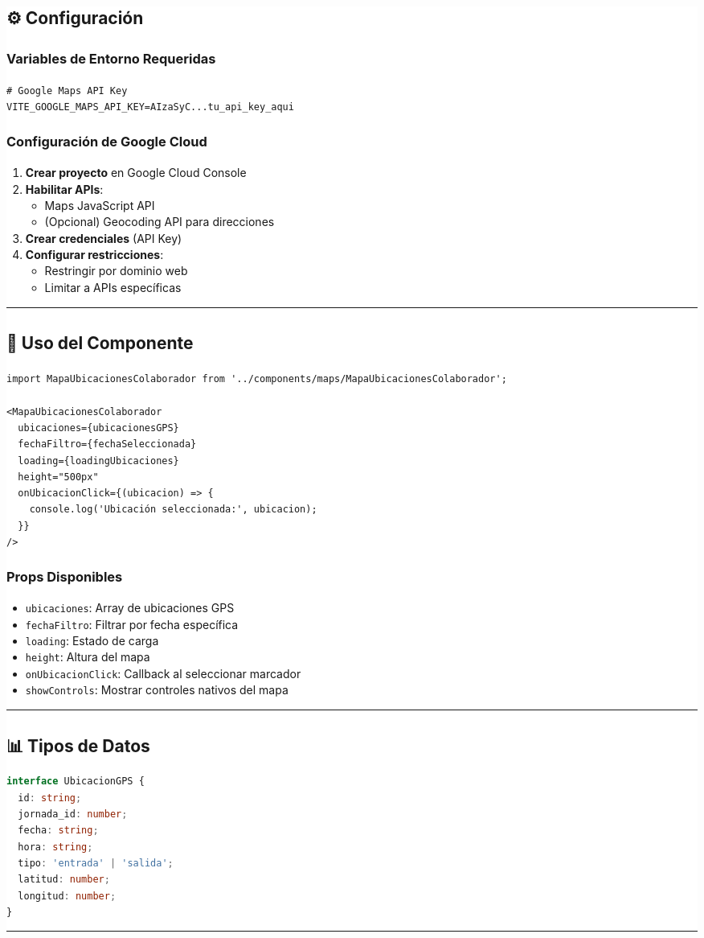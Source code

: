 
## ⚙️ **Configuración**

### **Variables de Entorno Requeridas**
```env
# Google Maps API Key
VITE_GOOGLE_MAPS_API_KEY=AIzaSyC...tu_api_key_aqui
```

### **Configuración de Google Cloud**
1. **Crear proyecto** en Google Cloud Console
2. **Habilitar APIs**:
   - Maps JavaScript API
   - (Opcional) Geocoding API para direcciones
3. **Crear credenciales** (API Key)
4. **Configurar restricciones**:
   - Restringir por dominio web
   - Limitar a APIs específicas

---

## 🚀 **Uso del Componente**

```tsx
import MapaUbicacionesColaborador from '../components/maps/MapaUbicacionesColaborador';

<MapaUbicacionesColaborador
  ubicaciones={ubicacionesGPS}
  fechaFiltro={fechaSeleccionada}
  loading={loadingUbicaciones}
  height="500px"
  onUbicacionClick={(ubicacion) => {
    console.log('Ubicación seleccionada:', ubicacion);
  }}
/>
```

### **Props Disponibles**
- `ubicaciones`: Array de ubicaciones GPS
- `fechaFiltro`: Filtrar por fecha específica
- `loading`: Estado de carga
- `height`: Altura del mapa
- `onUbicacionClick`: Callback al seleccionar marcador
- `showControls`: Mostrar controles nativos del mapa

---

## 📊 **Tipos de Datos**

```typescript
interface UbicacionGPS {
  id: string;
  jornada_id: number;
  fecha: string;
  hora: string;
  tipo: 'entrada' | 'salida';
  latitud: number;
  longitud: number;
}
```

---